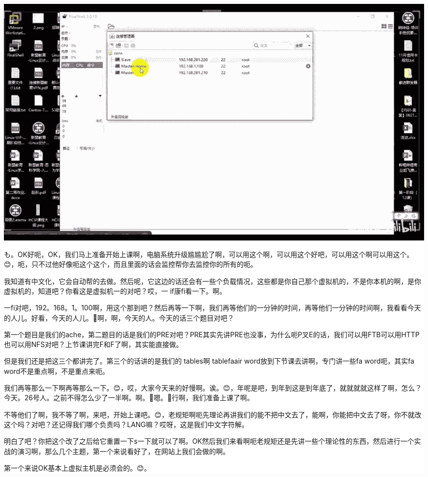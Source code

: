 ![](img/5658e6f87c6b2ce3b882ad2d4890c61c_3.png)

も。OK好呃，OK，我们马上准备开始上课啊，电脑系统升级尴尴尬了啊，可以用这个啊，可以用这个好吧，可以用这个啊可以用这个。😊，呃，只不过他好像呃这个这个，而且里面的话会监控帮你去监控你的所有的呃。

我知道有中文化，它会自动帮的去做。然后呢，它这边的话还会有一些个负载情况，这些都是你自己那个虚拟机的，不是你本机的啊，是你虚拟机的，知道吧？你看这是虚拟机一的对吧？哎，一 if康fi看一下。啊。

一fi对吧，192。168。1。100啊，用这个那到吧？然后再等一下啊，我们再等他们的一分钟的时间，再等他们一分钟的时间啊，我看看今天的人儿。好看，今天的人儿。🤧啊，啊，今天的人。今天的话三个题目对吧？

第一个题目是我们的ache，第二题目的话是我们的PRE对吧？PRE其实先讲PRE也没事，为什么呃P叉E的话，我们可以用FTB可以用HTTP也可以用NFS对吧？上节课讲完F和F了啊，其实能直接做。

但是我们还是把这三个都讲完了。第三个的话讲的是我们的 tables啊 tablefaair word放到下节课去讲啊，专门讲一些fa word呃，其实fa word不是重点啊，不是重点来呃。

我们再等那么一下啊再等那么一下。😊，哎，大家今天来的好慢啊。诶。😊，年呢是吧，到年到这是到年底了，就就就就这样了啊，怎么？今天。26号人。之前不得怎么少了一半啊。啊。🤧嗯。🤧行啊，我们准备上课了啊。

不等他们了啊，我不等了啊，来吧，开始上课吧。😊，老规矩啊呃先理论再讲我们的能不把中文去了，能啊，你能把中文去了呀，你不就改这个吗？对吧？还记得我们哪个负责吗？LANG嘛？哎呀，这是我们中文字符解。

明白了吧？你把这个改了之后给它重置一下s一下就可以了啊。OK然后我们来看啊呃老规矩还是先讲一些个理论性的东西，然后进行一个实战的演习啊，那么几个主题，第一个来说看好了，在网站上我们会做的啊。

第一个来说OK基本上虚拟主机是必须会的。😊。
